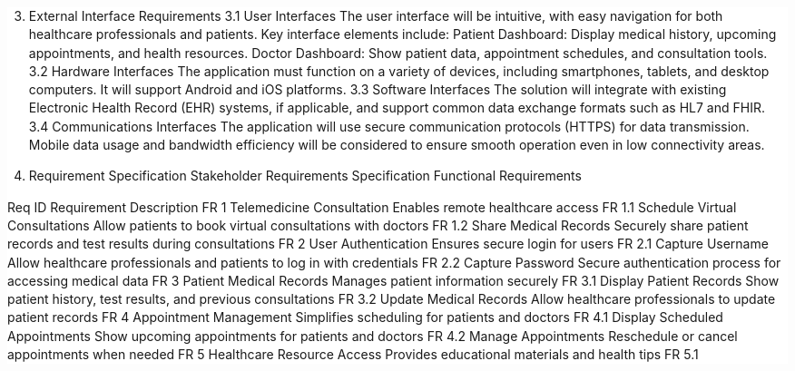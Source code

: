 3. External Interface Requirements
3.1 User Interfaces
The user interface will be intuitive, with easy navigation for both healthcare professionals and patients. Key interface elements include:
Patient Dashboard: Display medical history, upcoming appointments, and health resources.
Doctor Dashboard: Show patient data, appointment schedules, and consultation tools.
3.2 Hardware Interfaces
The application must function on a variety of devices, including smartphones, tablets, and desktop computers. It will support Android and iOS platforms.
3.3 Software Interfaces
The solution will integrate with existing Electronic Health Record (EHR) systems, if applicable, and support common data exchange formats such as HL7 and FHIR.
3.4 Communications Interfaces
The application will use secure communication protocols (HTTPS) for data transmission. Mobile data usage and bandwidth efficiency will be considered to ensure smooth operation even in low connectivity areas.

4. 	Requirement Specification 
Stakeholder Requirements Specification
Functional Requirements


Req ID
Requirement
Description
FR 1
Telemedicine Consultation
Enables remote healthcare access
FR 1.1
Schedule Virtual Consultations
Allow patients to book virtual consultations with doctors
FR 1.2
Share Medical Records
Securely share patient records and test results during consultations
FR 2
User Authentication
Ensures secure login for users
FR 2.1
Capture Username
Allow healthcare professionals and patients to log in with credentials
FR 2.2
Capture Password
Secure authentication process for accessing medical data
FR 3
Patient Medical Records
Manages patient information securely
FR 3.1
Display Patient Records
Show patient history, test results, and previous consultations
FR 3.2
Update Medical Records
Allow healthcare professionals to update patient records
FR 4
Appointment Management
Simplifies scheduling for patients and doctors
FR 4.1
Display Scheduled Appointments
Show upcoming appointments for patients and doctors
FR 4.2
Manage Appointments
Reschedule or cancel appointments when needed
FR 5
Healthcare Resource Access
Provides educational materials and health tips
FR 5.1